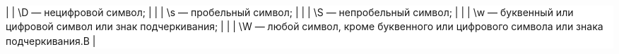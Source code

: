 |                                              | \D — нецифровой символ;                                                                                                                                                                                                                                             |
|                                              | \s — пробельный символ;                                                                                                                                                                                                                                             |
|                                              | \S — непробельный символ;                                                                                                                                                                                                                                           |
|                                              | \w — буквенный или цифровой символ или знак подчеркивания;                                                                                                                                                                                                          |
|                                              | \W — любой символ, кроме буквенного или цифрового символа или знака подчеркивания.В                                                                                                                                                                                 |